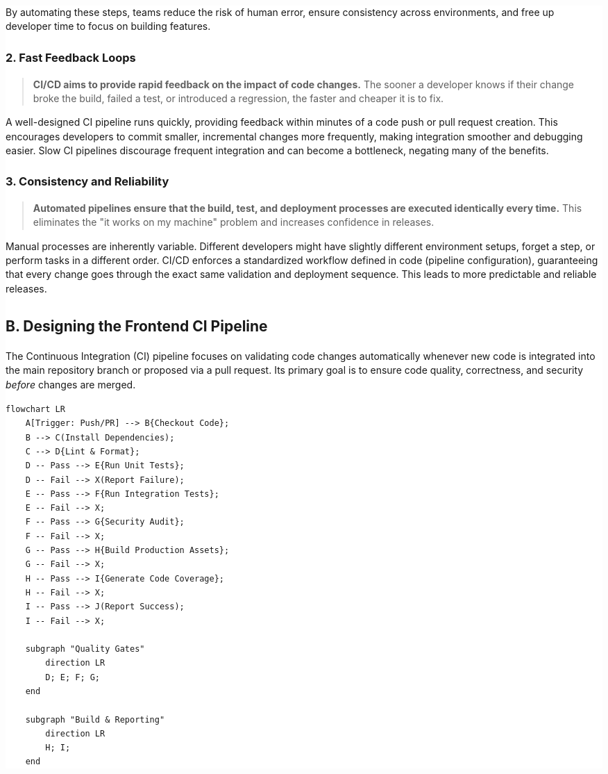 By automating these steps, teams reduce the risk of human error, ensure consistency across environments, and free up developer time to focus on building features.

### 2. Fast Feedback Loops

> **CI/CD aims to provide rapid feedback on the impact of code changes.** The sooner a developer knows if their change broke the build, failed a test, or introduced a regression, the faster and cheaper it is to fix.

A well-designed CI pipeline runs quickly, providing feedback within minutes of a code push or pull request creation. This encourages developers to commit smaller, incremental changes more frequently, making integration smoother and debugging easier. Slow CI pipelines discourage frequent integration and can become a bottleneck, negating many of the benefits.

### 3. Consistency and Reliability

> **Automated pipelines ensure that the build, test, and deployment processes are executed identically every time.** This eliminates the "it works on my machine" problem and increases confidence in releases.

Manual processes are inherently variable. Different developers might have slightly different environment setups, forget a step, or perform tasks in a different order. CI/CD enforces a standardized workflow defined in code (pipeline configuration), guaranteeing that every change goes through the exact same validation and deployment sequence. This leads to more predictable and reliable releases.

## B. Designing the Frontend CI Pipeline

The Continuous Integration (CI) pipeline focuses on validating code changes automatically whenever new code is integrated into the main repository branch or proposed via a pull request. Its primary goal is to ensure code quality, correctness, and security _before_ changes are merged.

```mermaid
flowchart LR
    A[Trigger: Push/PR] --> B{Checkout Code};
    B --> C(Install Dependencies);
    C --> D{Lint & Format};
    D -- Pass --> E{Run Unit Tests};
    D -- Fail --> X(Report Failure);
    E -- Pass --> F{Run Integration Tests};
    E -- Fail --> X;
    F -- Pass --> G{Security Audit};
    F -- Fail --> X;
    G -- Pass --> H{Build Production Assets};
    G -- Fail --> X;
    H -- Pass --> I{Generate Code Coverage};
    H -- Fail --> X;
    I -- Pass --> J(Report Success);
    I -- Fail --> X;

    subgraph "Quality Gates"
        direction LR
        D; E; F; G;
    end

    subgraph "Build & Reporting"
        direction LR
        H; I;
    end
```
